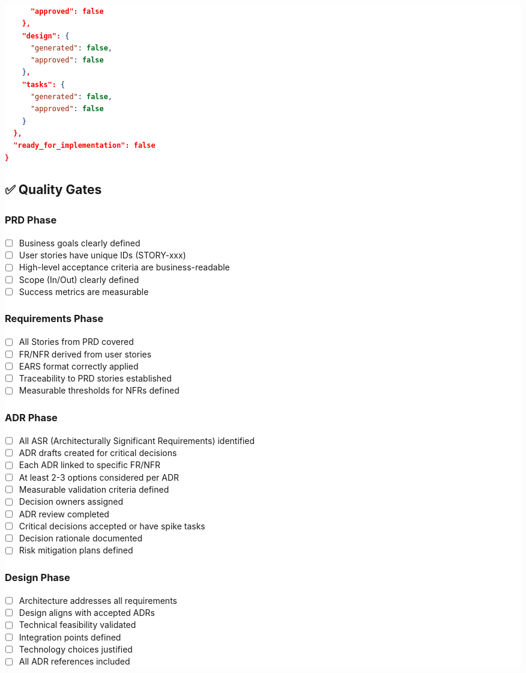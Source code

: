 ```json
      "approved": false
    },
    "design": {
      "generated": false, 
      "approved": false
    },
    "tasks": {
      "generated": false,
      "approved": false
    }
  },
  "ready_for_implementation": false
}
```

## ✅ Quality Gates

### PRD Phase
- [ ] Business goals clearly defined
- [ ] User stories have unique IDs (STORY-xxx)
- [ ] High-level acceptance criteria are business-readable
- [ ] Scope (In/Out) clearly defined
- [ ] Success metrics are measurable

### Requirements Phase
- [ ] All Stories from PRD covered
- [ ] FR/NFR derived from user stories
- [ ] EARS format correctly applied
- [ ] Traceability to PRD stories established
- [ ] Measurable thresholds for NFRs defined

### ADR Phase
- [ ] All ASR (Architecturally Significant Requirements) identified
- [ ] ADR drafts created for critical decisions
- [ ] Each ADR linked to specific FR/NFR
- [ ] At least 2-3 options considered per ADR
- [ ] Measurable validation criteria defined
- [ ] Decision owners assigned
- [ ] ADR review completed
- [ ] Critical decisions accepted or have spike tasks
- [ ] Decision rationale documented
- [ ] Risk mitigation plans defined

### Design Phase  
- [ ] Architecture addresses all requirements
- [ ] Design aligns with accepted ADRs
- [ ] Technical feasibility validated
- [ ] Integration points defined
- [ ] Technology choices justified
- [ ] All ADR references included
